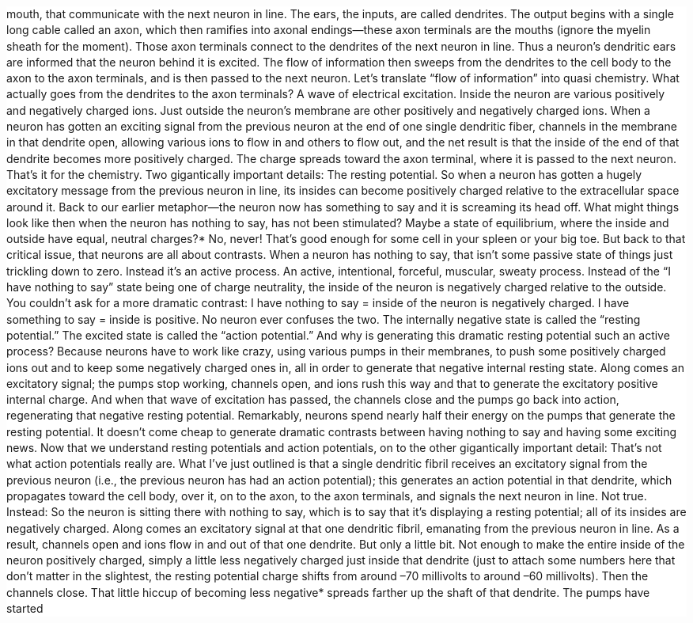 mouth, that communicate with the next neuron in line.
The ears, the inputs, are called dendrites. The output begins with a single
long cable called an axon, which then ramifies into axonal endings—these axon
terminals are the mouths (ignore the myelin sheath for the moment). Those axon
terminals connect to the dendrites of the next neuron in line. Thus a neuron’s
dendritic ears are informed that the neuron behind it is excited. The flow of
information then sweeps from the dendrites to the cell body to the axon to the
axon terminals, and is then passed to the next neuron.
Let’s translate “flow of information” into quasi chemistry. What actually
goes from the dendrites to the axon terminals? A wave of electrical excitation.
Inside the neuron are various positively and negatively charged ions. Just outside
the neuron’s membrane are other positively and negatively charged ions. When a
neuron has gotten an exciting signal from the previous neuron at the end of one
single dendritic fiber, channels in the membrane in that dendrite open, allowing
various ions to flow in and others to flow out, and the net result is that the inside
of the end of that dendrite becomes more positively charged. The charge spreads
toward the axon terminal, where it is passed to the next neuron. That’s it for the
chemistry.
Two gigantically important details:
The resting potential. So when a neuron has gotten a hugely excitatory message
from the previous neuron in line, its insides can become positively charged
relative to the extracellular space around it. Back to our earlier metaphor—the
neuron now has something to say and it is screaming its head off. What might
things look like then when the neuron has nothing to say, has not been
stimulated? Maybe a state of equilibrium, where the inside and outside have
equal, neutral charges?* No, never! That’s good enough for some cell in your
spleen or your big toe. But back to that critical issue, that neurons are all about
contrasts. When a neuron has nothing to say, that isn’t some passive state of
things just trickling down to zero. Instead it’s an active process. An active,
intentional, forceful, muscular, sweaty process. Instead of the “I have nothing to
say” state being one of charge neutrality, the inside of the neuron is negatively
charged relative to the outside.
You couldn’t ask for a more dramatic contrast: I have nothing to say = inside
of the neuron is negatively charged. I have something to say = inside is positive.
No neuron ever confuses the two. The internally negative state is called the
“resting potential.” The excited state is called the “action potential.” And why is
generating this dramatic resting potential such an active process? Because
neurons have to work like crazy, using various pumps in their membranes, to
push some positively charged ions out and to keep some negatively charged ones
in, all in order to generate that negative internal resting state. Along comes an
excitatory signal; the pumps stop working, channels open, and ions rush this way
and that to generate the excitatory positive internal charge. And when that wave
of excitation has passed, the channels close and the pumps go back into action,
regenerating that negative resting potential. Remarkably, neurons spend nearly
half their energy on the pumps that generate the resting potential. It doesn’t come
cheap to generate dramatic contrasts between having nothing to say and having
some exciting news.
Now that we understand resting potentials and action potentials, on to the
other gigantically important detail:
That’s not what action potentials really are. What I’ve just outlined is that a single
dendritic fibril receives an excitatory signal from the previous neuron (i.e., the
previous neuron has had an action potential); this generates an action potential in
that dendrite, which propagates toward the cell body, over it, on to the axon, to
the axon terminals, and signals the next neuron in line. Not true. Instead:
So the neuron is sitting there with nothing to say, which is to say that it’s
displaying a resting potential; all of its insides are negatively charged. Along
comes an excitatory signal at that one dendritic fibril, emanating from the
previous neuron in line. As a result, channels open and ions flow in and out of
that one dendrite. But only a little bit. Not enough to make the entire inside of
the neuron positively charged, simply a little less negatively charged just inside
that dendrite (just to attach some numbers here that don’t matter in the slightest,
the resting potential charge shifts from around –70 millivolts to around –60
millivolts). Then the channels close. That little hiccup of becoming less
negative* spreads farther up the shaft of that dendrite. The pumps have started